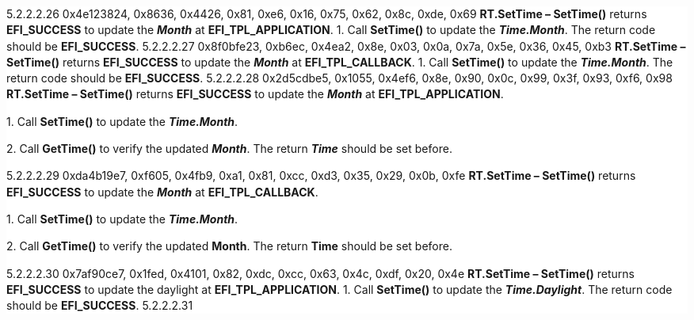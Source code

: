 <td>5.2.2.2.26</td>
<td>0x4e123824, 0x8636, 0x4426, 0x81, 0xe6, 0x16, 0x75, 0x62, 0x8c,
0xde, 0x69</td>
<td><strong>RT.SetTime – SetTime()</strong> returns
<strong>EFI_SUCCESS</strong> to update the
<em><strong>Month</strong></em> at
<strong>EFI_TPL_APPLICATION</strong>.</td>
<td>1. Call <strong>SetTime()</strong> to update the
<em><strong>Time.Month</strong></em>. The return code should be
<strong>EFI_SUCCESS</strong>.</td>
</tr>
<tr class="even">
<td>5.2.2.2.27</td>
<td>0x8f0bfe23, 0xb6ec, 0x4ea2, 0x8e, 0x03, 0x0a, 0x7a, 0x5e, 0x36,
0x45, 0xb3</td>
<td><strong>RT.SetTime – SetTime()</strong> returns
<strong>EFI_SUCCESS</strong> to update the
<em><strong>Month</strong></em> at
<strong>EFI_TPL_CALLBACK</strong>.</td>
<td>1. Call <strong>SetTime()</strong> to update the
<em><strong>Time.Month</strong></em>. The return code should be
<strong>EFI_SUCCESS</strong>.</td>
</tr>
<tr class="odd">
<td>5.2.2.2.28</td>
<td>0x2d5cdbe5, 0x1055, 0x4ef6, 0x8e, 0x90, 0x0c, 0x99, 0x3f, 0x93,
0xf6, 0x98</td>
<td><strong>RT.SetTime – SetTime()</strong> returns
<strong>EFI_SUCCESS</strong> to update the
<em><strong>Month</strong></em> at
<strong>EFI_TPL_APPLICATION</strong>.</td>
<td><p>1. Call <strong>SetTime()</strong> to update the
<em><strong>Time.Month</strong></em>.</p>
<p>2. Call <strong>GetTime()</strong> to verify the updated
<em><strong>Month</strong></em>. The return
<em><strong>Time</strong></em> should be set before.</p></td>
</tr>
<tr class="even">
<td>5.2.2.2.29</td>
<td>0xda4b19e7, 0xf605, 0x4fb9, 0xa1, 0x81, 0xcc, 0xd3, 0x35, 0x29,
0x0b, 0xfe</td>
<td><strong>RT.SetTime – SetTime()</strong> returns
<strong>EFI_SUCCESS</strong> to update the
<em><strong>Month</strong></em> at
<strong>EFI_TPL_CALLBACK</strong>.</td>
<td><p>1. Call <strong>SetTime()</strong> to update the
<em><strong>Time.Month</strong></em>.</p>
<p>2. Call <strong>GetTime()</strong> to verify the updated
<strong>Month</strong>. The return <strong>Time</strong> should be set
before.</p></td>
</tr>
<tr class="odd">
<td>5.2.2.2.30</td>
<td>0x7af90ce7, 0x1fed, 0x4101, 0x82, 0xdc, 0xcc, 0x63, 0x4c, 0xdf,
0x20, 0x4e</td>
<td><strong>RT.SetTime – SetTime()</strong> returns
<strong>EFI_SUCCESS</strong> to update the daylight at
<strong>EFI_TPL_APPLICATION</strong>.</td>
<td>1. Call <strong>SetTime()</strong> to update the
<em><strong>Time.Daylight</strong></em>. The return code should be
<strong>EFI_SUCCESS</strong>.</td>
</tr>
<tr class="even">
<td>5.2.2.2.31</td>